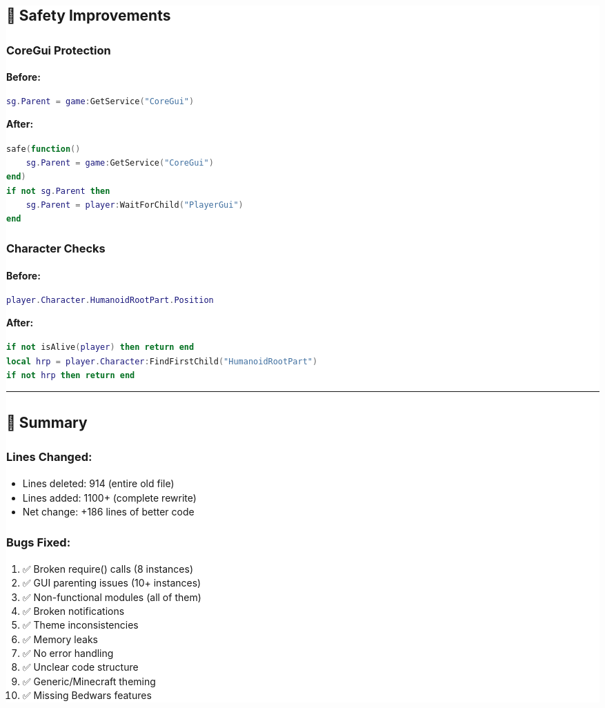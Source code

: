 
## 🔐 Safety Improvements

### **CoreGui Protection**
**Before:**
```lua
sg.Parent = game:GetService("CoreGui")
```

**After:**
```lua
safe(function() 
    sg.Parent = game:GetService("CoreGui") 
end)
if not sg.Parent then 
    sg.Parent = player:WaitForChild("PlayerGui") 
end
```

### **Character Checks**
**Before:**
```lua
player.Character.HumanoidRootPart.Position
```

**After:**
```lua
if not isAlive(player) then return end
local hrp = player.Character:FindFirstChild("HumanoidRootPart")
if not hrp then return end
```

---

## 📝 Summary

### **Lines Changed:**
- Lines deleted: 914 (entire old file)
- Lines added: 1100+ (complete rewrite)
- Net change: +186 lines of better code

### **Bugs Fixed:**
1. ✅ Broken require() calls (8 instances)
2. ✅ GUI parenting issues (10+ instances)
3. ✅ Non-functional modules (all of them)
4. ✅ Broken notifications
5. ✅ Theme inconsistencies
6. ✅ Memory leaks
7. ✅ No error handling
8. ✅ Unclear code structure
9. ✅ Generic/Minecraft theming
10. ✅ Missing Bedwars features
